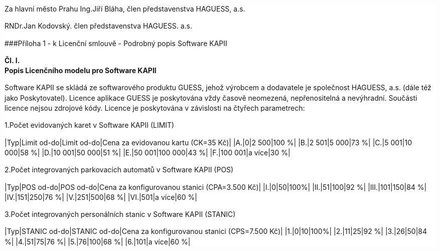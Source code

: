 
Za hlavní město Prahu Ing.Jiří Bláha, člen představenstva
HAGUESS, a.s.

 

RNDr.Jan Kodovský. člen představenstva
HAGUESS. a.s.

###Příloha 1 - k Licenční smlouvě - Podrobný popis Software KAPII

**Čl. I.**  
**Popis Licenčního modelu pro Software KAPII**  

Software KAPII se skládá ze softwarového produktu GUESS, jehož výrobcem a dodavatele je společnost HAGUESS, a.s. (dále též jako Poskytovatel). Licence aplikace GUESS je poskytována vždy časově neomezená, nepřenositelná a nevýhradní. Součásti licence nejsou zdrojové kódy. Licence je poskytována v závislosti na čtyřech parametrech:

1.Počet evidovaných karet v Software KAPII (LIMIT)

|Typ|Limit od-do|Limit od-do|Cena za evidovanou kartu (CK=35 Kč)|
|A.|0|2 500|100 %|
|B.|2 501|5 000|73 %|
|C.|5 001|10 000|58 %|
|D.|10 001|50 000|51 %|
|E.|50 001|100 000|43 %|
|F.|100 001|a více|30 %|

2.Počet integrovaných parkovacích automatů v Software KAPII (POS)

|Typ|POS od-do|POS od-do|Cena za konfigurovanou stanici (CPA=3.500 Kč)|
|I.|0|50|100%|
|II.|51|100|92 %|
|III.|101|150|84 %|
|IV.|151|250|76 %|
|V.|251|500|68 %|
|VI.|501|a více|60 %|

3.Počet integrovaných personálních stanic v Software KAPII (STANIC)

|Typ|STANIC od-do|STANIC od-do|Cena za konfigurovanou stanici (CPS=7.500 Kč)|
|1.|0|10|100%|
|2.|11|25|92 %|
|3.|26|50|84 %|
|4.|51|75|76 %|
|5.|76|100|68 %|
|6.|101|a více|60 %|
